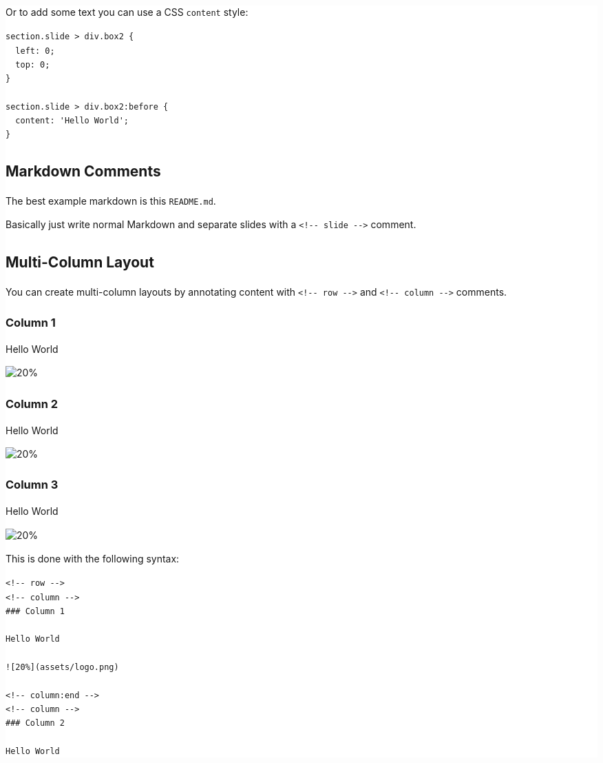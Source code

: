 Or to add some text you can use a CSS `content` style:

```
section.slide > div.box2 {
  left: 0;
  top: 0;
}

section.slide > div.box2:before {
  content: 'Hello World';
}
```



## Markdown Comments

The best example markdown is this `README.md`.

Basically just write normal Markdown and separate slides with a `<!-- slide -->` comment.



## Multi-Column Layout

You can create multi-column layouts by annotating content with `<!-- row -->` and `<!-- column -->` comments.



### Column 1

Hello World

![20%](assets/logo.png)



### Column 2

Hello World

![20%](assets/logo.png)



### Column 3

Hello World

![20%](assets/logo.png)




This is done with the following syntax:

```
<!-- row -->
<!-- column -->
### Column 1

Hello World

![20%](assets/logo.png)

<!-- column:end -->
<!-- column -->
### Column 2

Hello World

```